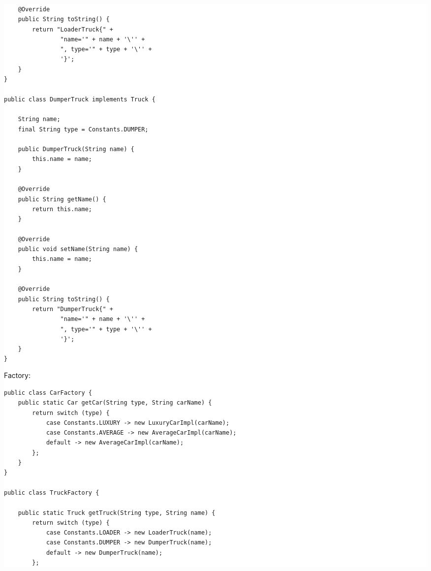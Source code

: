         @Override
        public String toString() {
            return "LoaderTruck{" +
                    "name='" + name + '\'' +
                    ", type='" + type + '\'' +
                    '}';
        }
    }

    public class DumperTruck implements Truck {

        String name;
        final String type = Constants.DUMPER;
    
        public DumperTruck(String name) {
            this.name = name;
        }
    
        @Override
        public String getName() {
            return this.name;
        }
    
        @Override
        public void setName(String name) {
            this.name = name;
        }
    
        @Override
        public String toString() {
            return "DumperTruck{" +
                    "name='" + name + '\'' +
                    ", type='" + type + '\'' +
                    '}';
        }
    }
    
Factory:
    
    public class CarFactory {
        public static Car getCar(String type, String carName) {
            return switch (type) {
                case Constants.LUXURY -> new LuxuryCarImpl(carName);
                case Constants.AVERAGE -> new AverageCarImpl(carName);
                default -> new AverageCarImpl(carName);
            };
        }
    }

    public class TruckFactory {
    
        public static Truck getTruck(String type, String name) {
            return switch (type) {
                case Constants.LOADER -> new LoaderTruck(name);
                case Constants.DUMPER -> new DumperTruck(name);
                default -> new DumperTruck(name);
            };
    